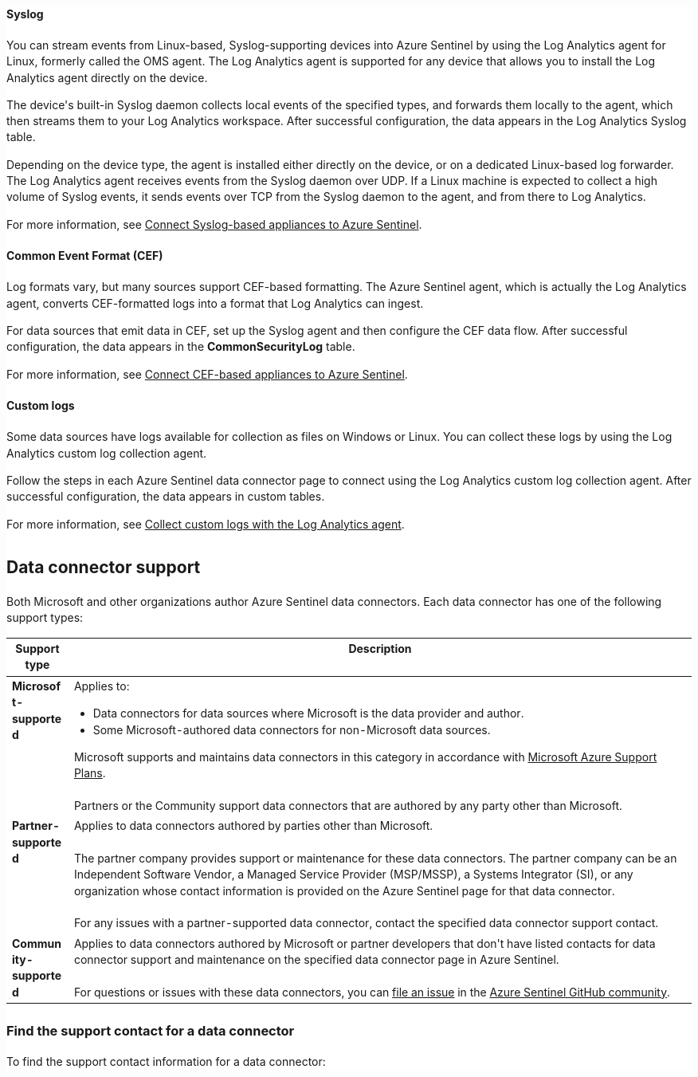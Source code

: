 #### Syslog

You can stream events from Linux-based, Syslog-supporting devices into Azure Sentinel by using the Log Analytics agent for Linux, formerly called the OMS agent. The Log Analytics agent is supported for any device that allows you to install the Log Analytics agent directly on the device.

The device's built-in Syslog daemon collects local events of the specified types, and forwards them locally to the agent, which then streams them to your Log Analytics workspace. After successful configuration, the data appears in the Log Analytics Syslog table.

Depending on the device type, the agent is installed either directly on the device, or on a dedicated Linux-based log forwarder. The Log Analytics agent receives events from the Syslog daemon over UDP. If a Linux machine is expected to collect a high volume of Syslog events, it sends events over TCP from the Syslog daemon to the agent, and from there to Log Analytics.

For more information, see [Connect Syslog-based appliances to Azure Sentinel](connect-syslog.md). 

#### Common Event Format (CEF)

Log formats vary, but many sources support CEF-based formatting. The Azure Sentinel agent, which is actually the Log Analytics agent, converts CEF-formatted logs into a format that Log Analytics can ingest.

For data sources that emit data in CEF, set up the Syslog agent and then configure the CEF data flow. After successful configuration, the data appears in the **CommonSecurityLog** table.

For more information, see [Connect CEF-based appliances to Azure Sentinel](connect-common-event-format.md).

#### Custom logs

Some data sources have logs available for collection as files on Windows or Linux. You can collect these logs by using the Log Analytics custom log collection agent.

Follow the steps in each Azure Sentinel data connector page to connect using the Log Analytics custom log collection agent. After successful configuration, the data appears in custom tables.

For more information, see [Collect custom logs with the Log Analytics agent](../azure-monitor/agents/data-sources-custom-logs.md).

## Data connector support

Both Microsoft and other organizations author Azure Sentinel data connectors. Each data connector has one of the following support types:

| Support type| Description|
|-------------|------------|
|**Microsoft-supported**|Applies to:<ul><li>Data connectors for data sources where Microsoft is the data provider and author.</li><li>Some Microsoft-authored data connectors for non-Microsoft data sources.</li></ul>Microsoft supports and maintains data connectors in this category in accordance with [Microsoft Azure Support Plans](https://azure.microsoft.com/support/options/#overview).<br><br>Partners or the Community support data connectors that are authored by any party other than Microsoft.|
|**Partner-supported**|Applies to data connectors authored by parties other than Microsoft.<br><br>The partner company provides support or maintenance for these data connectors. The partner company can be an Independent Software Vendor, a Managed Service Provider (MSP/MSSP), a Systems Integrator (SI), or any organization whose contact information is provided on the Azure Sentinel page for that data connector.<br><br>For any issues with a partner-supported data connector, contact the specified data connector support contact.|
|**Community-supported**|Applies to data connectors authored by Microsoft or partner developers that don't have listed contacts for data connector support and maintenance on the specified data connector page in Azure Sentinel.<br><br>For questions or issues with these data connectors, you can [file an issue](https://github.com/Azure/Azure-Sentinel/issues/new/choose) in the [Azure Sentinel GitHub community](https://aka.ms/threathunters).|

### Find the support contact for a data connector

To find the support contact information for a data connector:
